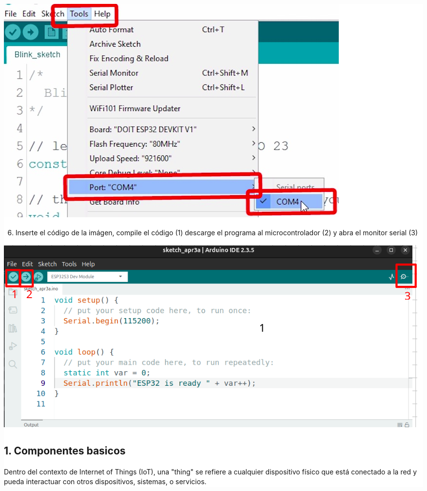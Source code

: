 ![Configuración del puerto](img/Arduino-Port.png)

6. Inserte el código de la imágen, compile el código (1) descarge el programa al microcontrolador (2) y abra el monitor serial (3)

![Configuración del puerto](img/Arduino-TestSerial.png)

## 1. Componentes basicos

Dentro del contexto de Internet of Things (IoT), una "thing" se refiere a cualquier dispositivo físico que está conectado a la red y pueda interactuar con otros dispositivos, sistemas, o servicios. 

